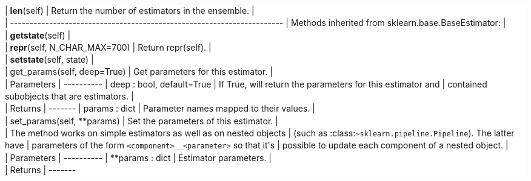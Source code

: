  |  __len__(self)
 |      Return the number of estimators in the ensemble.
 |  
 |  ----------------------------------------------------------------------
 |  Methods inherited from sklearn.base.BaseEstimator:
 |  
 |  __getstate__(self)
 |  
 |  __repr__(self, N_CHAR_MAX=700)
 |      Return repr(self).
 |  
 |  __setstate__(self, state)
 |  
 |  get_params(self, deep=True)
 |      Get parameters for this estimator.
 |      
 |      Parameters
 |      ----------
 |      deep : bool, default=True
 |          If True, will return the parameters for this estimator and
 |          contained subobjects that are estimators.
 |      
 |      Returns
 |      -------
 |      params : dict
 |          Parameter names mapped to their values.
 |  
 |  set_params(self, **params)
 |      Set the parameters of this estimator.
 |      
 |      The method works on simple estimators as well as on nested objects
 |      (such as :class:`~sklearn.pipeline.Pipeline`). The latter have
 |      parameters of the form ``<component>__<parameter>`` so that it's
 |      possible to update each component of a nested object.
 |      
 |      Parameters
 |      ----------
 |      **params : dict
 |          Estimator parameters.
 |      
 |      Returns
 |      -------